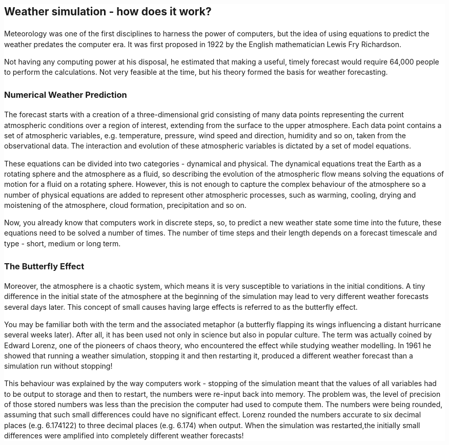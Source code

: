 ## Weather simulation - how does it work?

Meteorology was one of the first disciplines to harness the power of computers, but the idea of using equations to predict the weather predates the computer era. It was first proposed in 1922 by the English mathematician Lewis Fry Richardson.

Not having any computing power at his disposal, he estimated that making a useful, timely forecast would require 64,000 people to perform the calculations. Not very feasible at the time, but his theory formed the basis for weather forecasting.

### Numerical Weather Prediction

The forecast starts with a creation of a three-dimensional grid consisting of many data points representing the current atmospheric conditions over a region of interest, extending from the surface to the upper atmosphere.
Each data point contains a set of atmospheric variables, e.g. temperature, pressure, wind speed and direction, humidity and so on, taken from the observational data.
The interaction and evolution of these atmospheric variables is dictated by a set of model equations.

These equations can be divided into two categories - dynamical and physical. The dynamical equations treat the Earth as a rotating sphere and the atmosphere as a fluid, so describing the evolution of the atmospheric flow means solving the equations of motion for a fluid on a rotating sphere. However, this is not enough to capture the complex behaviour of the atmosphere so a number of physical equations are added to represent other atmospheric processes, such as warming, cooling, drying and moistening of the atmosphere, cloud formation, precipitation and so on.

Now, you already know that computers work in discrete steps, so, to predict a new weather state some time into the future, these equations need to be solved a number of times. The number of time steps and their length depends on a forecast timescale and type - short, medium or long term.

### The Butterfly Effect

Moreover, the atmosphere is a chaotic system, which means it is very susceptible to variations in the initial conditions. A tiny difference in the initial state of the atmosphere at the beginning of the simulation may lead to very different weather forecasts several days later. This concept of small causes having large effects is referred to as the butterfly effect.

You may be familiar both with the term and the associated metaphor (a butterfly flapping its wings influencing a distant hurricane several weeks later). After all, it has been used not only in science but also in popular culture. The term was actually coined by Edward Lorenz, one of the pioneers of chaos theory, who encountered the effect while studying weather modelling. In 1961 he showed that running a weather simulation, stopping it and then restarting it, produced a different weather forecast than a simulation run without stopping!

This behaviour was explained by the way computers work - stopping of the simulation meant that the values of all variables had to be output to storage and then to restart, the numbers were re-input back into memory.
The problem was, the level of precision of those stored numbers was less than the precision the computer had used to compute them.
The numbers were being rounded, assuming that such small differences could have no significant effect.
Lorenz rounded the numbers accurate to six decimal places (e.g. 6.174122) to three decimal places (e.g. 6.174) when output.
When the simulation was restarted,the initially small differences were amplified into completely different weather forecasts!
